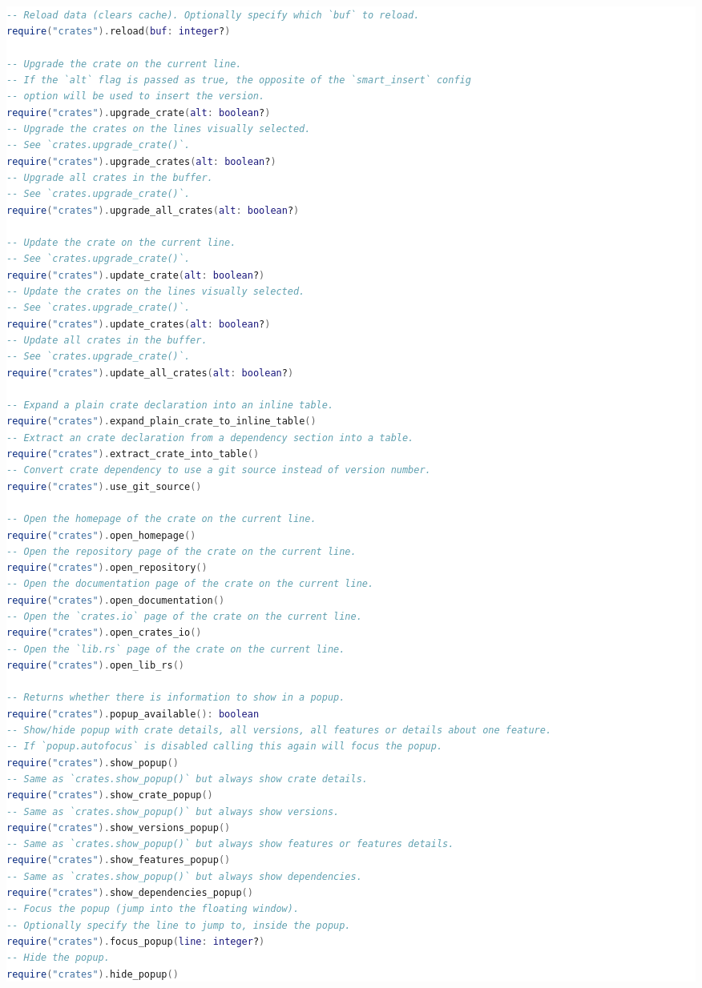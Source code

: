 ```lua
-- Reload data (clears cache). Optionally specify which `buf` to reload.
require("crates").reload(buf: integer?)

-- Upgrade the crate on the current line.
-- If the `alt` flag is passed as true, the opposite of the `smart_insert` config
-- option will be used to insert the version.
require("crates").upgrade_crate(alt: boolean?)
-- Upgrade the crates on the lines visually selected.
-- See `crates.upgrade_crate()`.
require("crates").upgrade_crates(alt: boolean?)
-- Upgrade all crates in the buffer.
-- See `crates.upgrade_crate()`.
require("crates").upgrade_all_crates(alt: boolean?)

-- Update the crate on the current line.
-- See `crates.upgrade_crate()`.
require("crates").update_crate(alt: boolean?)
-- Update the crates on the lines visually selected.
-- See `crates.upgrade_crate()`.
require("crates").update_crates(alt: boolean?)
-- Update all crates in the buffer.
-- See `crates.upgrade_crate()`.
require("crates").update_all_crates(alt: boolean?)

-- Expand a plain crate declaration into an inline table.
require("crates").expand_plain_crate_to_inline_table()
-- Extract an crate declaration from a dependency section into a table.
require("crates").extract_crate_into_table()
-- Convert crate dependency to use a git source instead of version number.
require("crates").use_git_source()

-- Open the homepage of the crate on the current line.
require("crates").open_homepage()
-- Open the repository page of the crate on the current line.
require("crates").open_repository()
-- Open the documentation page of the crate on the current line.
require("crates").open_documentation()
-- Open the `crates.io` page of the crate on the current line.
require("crates").open_crates_io()
-- Open the `lib.rs` page of the crate on the current line.
require("crates").open_lib_rs()

-- Returns whether there is information to show in a popup.
require("crates").popup_available(): boolean
-- Show/hide popup with crate details, all versions, all features or details about one feature.
-- If `popup.autofocus` is disabled calling this again will focus the popup.
require("crates").show_popup()
-- Same as `crates.show_popup()` but always show crate details.
require("crates").show_crate_popup()
-- Same as `crates.show_popup()` but always show versions.
require("crates").show_versions_popup()
-- Same as `crates.show_popup()` but always show features or features details.
require("crates").show_features_popup()
-- Same as `crates.show_popup()` but always show dependencies.
require("crates").show_dependencies_popup()
-- Focus the popup (jump into the floating window).
-- Optionally specify the line to jump to, inside the popup.
require("crates").focus_popup(line: integer?)
-- Hide the popup.
require("crates").hide_popup()

```
